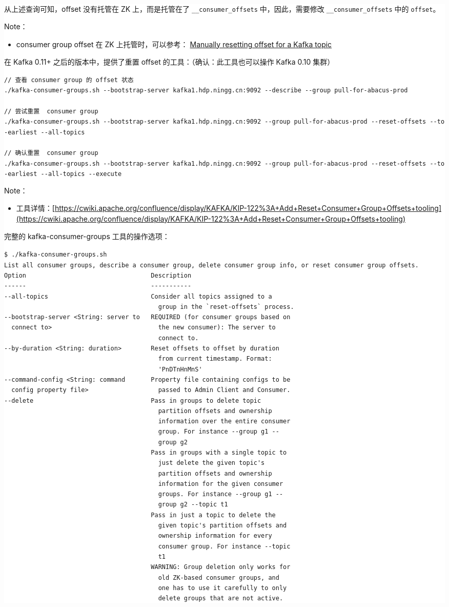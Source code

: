 从上述查询可知，offset 没有托管在 ZK 上，而是托管在了 `__consumer_offsets` 中，因此，需要修改  `__consumer_offsets` 中的 `offset`。

Note：

* consumer group offset 在 ZK 上托管时，可以参考： [Manually resetting offset for a Kafka topic](https://community.hortonworks.com/articles/81357/manually-resetting-offset-for-a-kafka-topic.html)


在 Kafka 0.11+ 之后的版本中，提供了重置 offset 的工具：（确认：此工具也可以操作 Kafka 0.10 集群）

```
// 查看 consumer group 的 offset 状态
./kafka-consumer-groups.sh --bootstrap-server kafka1.hdp.ningg.cn:9092 --describe --group pull-for-abacus-prod
 
// 尝试重置  consumer group
./kafka-consumer-groups.sh --bootstrap-server kafka1.hdp.ningg.cn:9092 --group pull-for-abacus-prod --reset-offsets --to-earliest --all-topics
 
// 确认重置  consumer group
./kafka-consumer-groups.sh --bootstrap-server kafka1.hdp.ningg.cn:9092 --group pull-for-abacus-prod --reset-offsets --to-earliest --all-topics --execute
```

Note：

* 工具详情：[https://cwiki.apache.org/confluence/display/KAFKA/KIP-122%3A+Add+Reset+Consumer+Group+Offsets+tooling](https://cwiki.apache.org/confluence/display/KAFKA/KIP-122%3A+Add+Reset+Consumer+Group+Offsets+tooling)

完整的 kafka-consumer-groups 工具的操作选项：

```
$ ./kafka-consumer-groups.sh
List all consumer groups, describe a consumer group, delete consumer group info, or reset consumer group offsets.
Option                                  Description
------                                  -----------
--all-topics                            Consider all topics assigned to a
                                          group in the `reset-offsets` process.
--bootstrap-server <String: server to   REQUIRED (for consumer groups based on
  connect to>                             the new consumer): The server to
                                          connect to.
--by-duration <String: duration>        Reset offsets to offset by duration
                                          from current timestamp. Format:
                                          'PnDTnHnMnS'
--command-config <String: command       Property file containing configs to be
  config property file>                   passed to Admin Client and Consumer.
--delete                                Pass in groups to delete topic
                                          partition offsets and ownership
                                          information over the entire consumer
                                          group. For instance --group g1 --
                                          group g2
                                        Pass in groups with a single topic to
                                          just delete the given topic's
                                          partition offsets and ownership
                                          information for the given consumer
                                          groups. For instance --group g1 --
                                          group g2 --topic t1
                                        Pass in just a topic to delete the
                                          given topic's partition offsets and
                                          ownership information for every
                                          consumer group. For instance --topic
                                          t1
                                        WARNING: Group deletion only works for
                                          old ZK-based consumer groups, and
                                          one has to use it carefully to only
                                          delete groups that are not active.
```